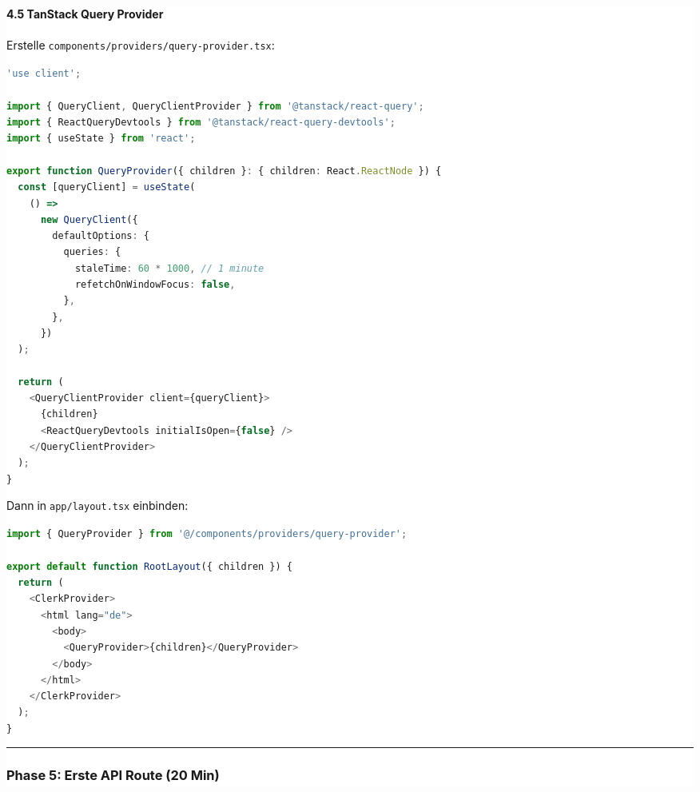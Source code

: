 #### 4.5 TanStack Query Provider
Erstelle `components/providers/query-provider.tsx`:
```typescript
'use client';

import { QueryClient, QueryClientProvider } from '@tanstack/react-query';
import { ReactQueryDevtools } from '@tanstack/react-query-devtools';
import { useState } from 'react';

export function QueryProvider({ children }: { children: React.ReactNode }) {
  const [queryClient] = useState(
    () =>
      new QueryClient({
        defaultOptions: {
          queries: {
            staleTime: 60 * 1000, // 1 minute
            refetchOnWindowFocus: false,
          },
        },
      })
  );

  return (
    <QueryClientProvider client={queryClient}>
      {children}
      <ReactQueryDevtools initialIsOpen={false} />
    </QueryClientProvider>
  );
}
```

Dann in `app/layout.tsx` einbinden:
```typescript
import { QueryProvider } from '@/components/providers/query-provider';

export default function RootLayout({ children }) {
  return (
    <ClerkProvider>
      <html lang="de">
        <body>
          <QueryProvider>{children}</QueryProvider>
        </body>
      </html>
    </ClerkProvider>
  );
}
```

---

### Phase 5: Erste API Route (20 Min)
